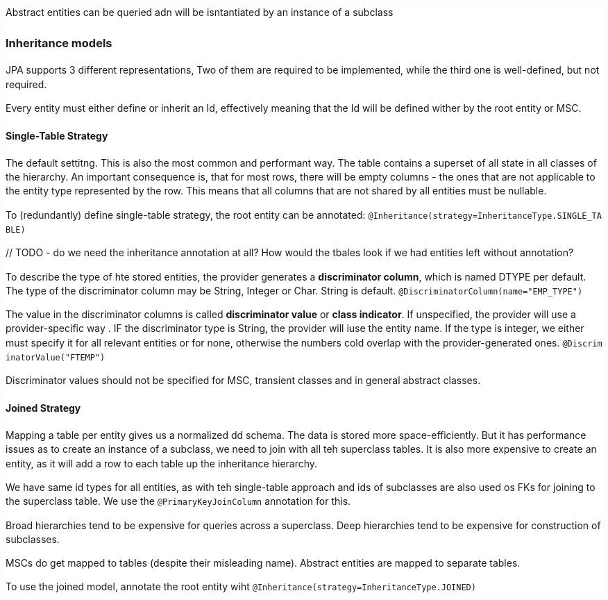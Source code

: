 Abstract entities can be queried adn will be isntantiated by an instance of a subclass

### Inheritance models

JPA supports 3 different representations, Two of them are required to be implemented, while the third one is well-defined, but not required.

Every entity must either define or inherit an Id, effectively meaning that the Id will be defined wither by the root entity or MSC.

#### Single-Table Strategy

The default settitng. This is also the most common and performant way. The table contains a superset of all state in all classes of the hierarchy. An important consequence is, that for most rows, there will be empty columns - the ones that are not applicable to the entity type represented by the row. This means that all columns that are not shared by all entities must be nullable.

To (redundantly) define single-table strategy, the root entity can be annotated:
`@Inheritance(strategy=InheritanceType.SINGLE_TABLE)`

// TODO - do we need the inheritance annotation at all? How would the tbales look if we had entities left without annotation?


To describe the type of hte stored entities, the provider generates a **discriminator column**, which is named DTYPE per default. The type of the discriminator column may be String, Integer or Char. String is default.
`@DiscriminatorColumn(name="EMP_TYPE")`

The value in the discriminator columns is called **discriminator value** or **class indicator**. If unspecified, the provider will use a provider-specific way . IF the discriminator type is String, the provider will iuse the entity name. If the type is integer, we either must specify it for all relevant entities or for none, otherwise the numbers cold overlap with the provider-generated ones.
`@DiscriminatorValue("FTEMP")`

Discriminator values should not be specified for MSC, transient classes and in general abstract classes.

#### Joined Strategy

Mapping a table per entity gives us a normalized dd schema. The data is stored more space-efficiently. But it has performance issues as to create an instance of a subclass, we need to join with all teh superclass tables. It is also more expensive to create an entity, as it will add a row to each table up the inheritance hierarchy.

We have same id types for all entities, as with teh single-table approach and ids of subclasses are also used os FKs for joining to the superclass table. We use the `@PrimaryKeyJoinColumn` annotation for this.

Broad hierarchies tend to be expensive for queries across a superclass. Deep hierarchies tend to be expensive for construction of subclasses.

MSCs do get mapped to tables (despite their misleading name).
Abstract entities are mapped to separate tables.

To use the joined model, annotate the root entity wiht
`@Inheritance(strategy=InheritanceType.JOINED)`
